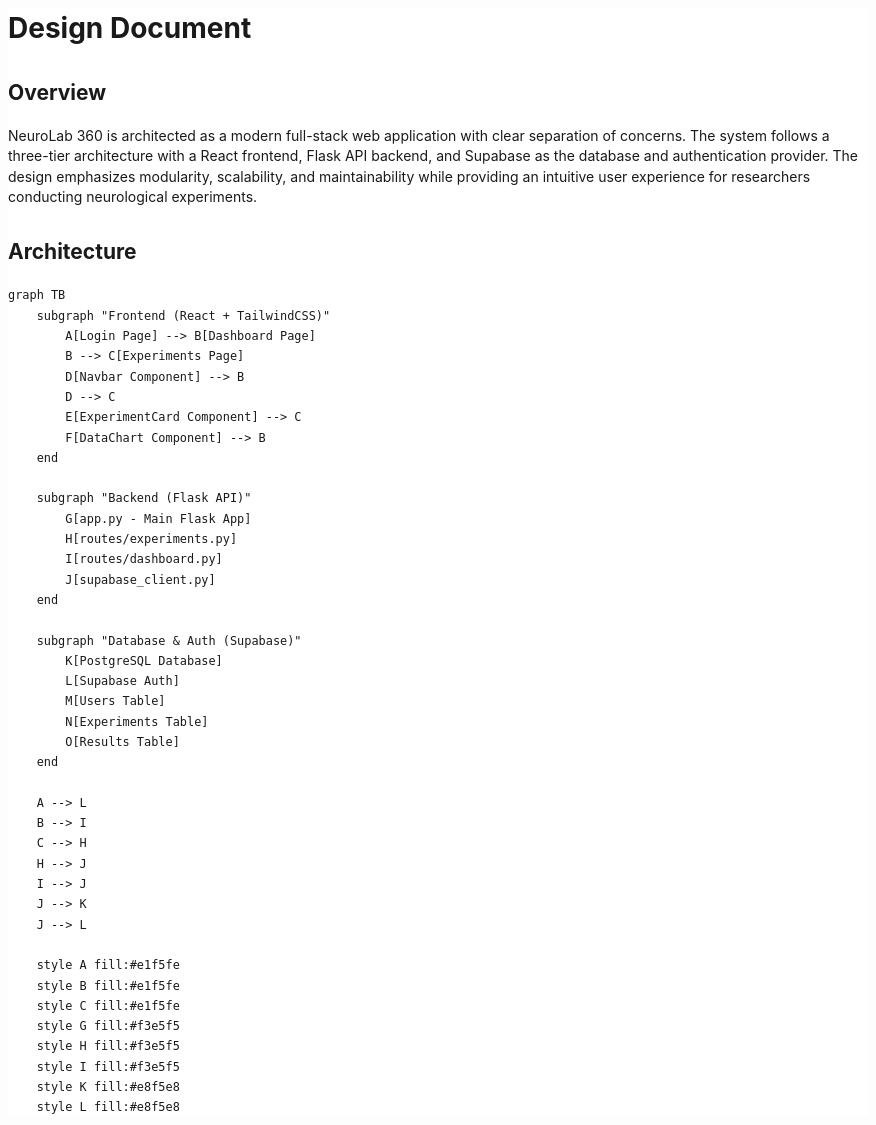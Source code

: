 # Design Document

## Overview

NeuroLab 360 is architected as a modern full-stack web application with clear separation of concerns. The system follows a three-tier architecture with a React frontend, Flask API backend, and Supabase as the database and authentication provider. The design emphasizes modularity, scalability, and maintainability while providing an intuitive user experience for researchers conducting neurological experiments.

## Architecture

```mermaid
graph TB
    subgraph "Frontend (React + TailwindCSS)"
        A[Login Page] --> B[Dashboard Page]
        B --> C[Experiments Page]
        D[Navbar Component] --> B
        D --> C
        E[ExperimentCard Component] --> C
        F[DataChart Component] --> B
    end
    
    subgraph "Backend (Flask API)"
        G[app.py - Main Flask App]
        H[routes/experiments.py]
        I[routes/dashboard.py]
        J[supabase_client.py]
    end
    
    subgraph "Database & Auth (Supabase)"
        K[PostgreSQL Database]
        L[Supabase Auth]
        M[Users Table]
        N[Experiments Table]
        O[Results Table]
    end
    
    A --> L
    B --> I
    C --> H
    H --> J
    I --> J
    J --> K
    J --> L
    
    style A fill:#e1f5fe
    style B fill:#e1f5fe
    style C fill:#e1f5fe
    style G fill:#f3e5f5
    style H fill:#f3e5f5
    style I fill:#f3e5f5
    style K fill:#e8f5e8
    style L fill:#e8f5e8
```
